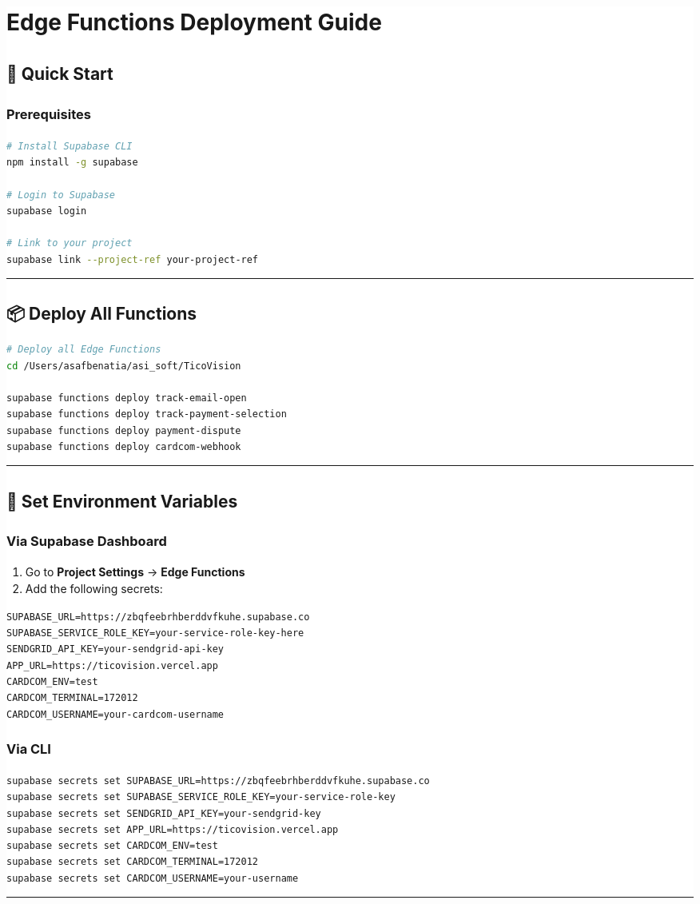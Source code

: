 # Edge Functions Deployment Guide

## 🚀 Quick Start

### Prerequisites
```bash
# Install Supabase CLI
npm install -g supabase

# Login to Supabase
supabase login

# Link to your project
supabase link --project-ref your-project-ref
```

---

## 📦 Deploy All Functions

```bash
# Deploy all Edge Functions
cd /Users/asafbenatia/asi_soft/TicoVision

supabase functions deploy track-email-open
supabase functions deploy track-payment-selection
supabase functions deploy payment-dispute
supabase functions deploy cardcom-webhook
```

---

## 🔧 Set Environment Variables

### Via Supabase Dashboard
1. Go to **Project Settings** → **Edge Functions**
2. Add the following secrets:

```env
SUPABASE_URL=https://zbqfeebrhberddvfkuhe.supabase.co
SUPABASE_SERVICE_ROLE_KEY=your-service-role-key-here
SENDGRID_API_KEY=your-sendgrid-api-key
APP_URL=https://ticovision.vercel.app
CARDCOM_ENV=test
CARDCOM_TERMINAL=172012
CARDCOM_USERNAME=your-cardcom-username
```

### Via CLI
```bash
supabase secrets set SUPABASE_URL=https://zbqfeebrhberddvfkuhe.supabase.co
supabase secrets set SUPABASE_SERVICE_ROLE_KEY=your-service-role-key
supabase secrets set SENDGRID_API_KEY=your-sendgrid-key
supabase secrets set APP_URL=https://ticovision.vercel.app
supabase secrets set CARDCOM_ENV=test
supabase secrets set CARDCOM_TERMINAL=172012
supabase secrets set CARDCOM_USERNAME=your-username
```

---